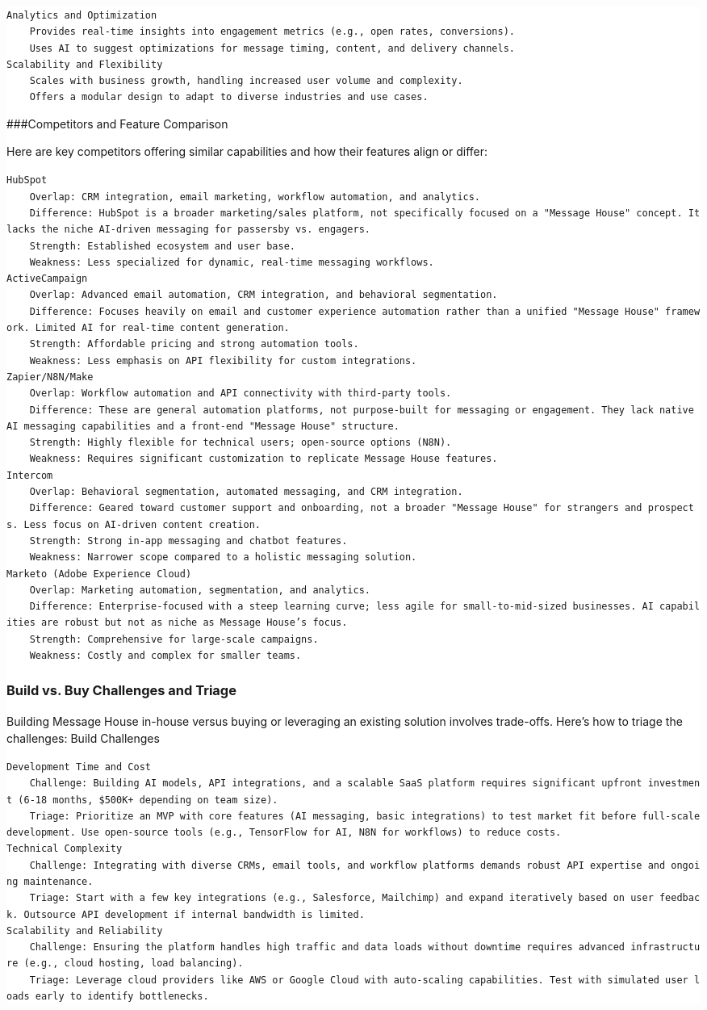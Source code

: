     Analytics and Optimization
        Provides real-time insights into engagement metrics (e.g., open rates, conversions).
        Uses AI to suggest optimizations for message timing, content, and delivery channels.
    Scalability and Flexibility
        Scales with business growth, handling increased user volume and complexity.
        Offers a modular design to adapt to diverse industries and use cases.

###Competitors and Feature Comparison

Here are key competitors offering similar capabilities and how their features align or differ:

    HubSpot
        Overlap: CRM integration, email marketing, workflow automation, and analytics.
        Difference: HubSpot is a broader marketing/sales platform, not specifically focused on a "Message House" concept. It lacks the niche AI-driven messaging for passersby vs. engagers.
        Strength: Established ecosystem and user base.
        Weakness: Less specialized for dynamic, real-time messaging workflows.
    ActiveCampaign
        Overlap: Advanced email automation, CRM integration, and behavioral segmentation.
        Difference: Focuses heavily on email and customer experience automation rather than a unified "Message House" framework. Limited AI for real-time content generation.
        Strength: Affordable pricing and strong automation tools.
        Weakness: Less emphasis on API flexibility for custom integrations.
    Zapier/N8N/Make
        Overlap: Workflow automation and API connectivity with third-party tools.
        Difference: These are general automation platforms, not purpose-built for messaging or engagement. They lack native AI messaging capabilities and a front-end "Message House" structure.
        Strength: Highly flexible for technical users; open-source options (N8N).
        Weakness: Requires significant customization to replicate Message House features.
    Intercom
        Overlap: Behavioral segmentation, automated messaging, and CRM integration.
        Difference: Geared toward customer support and onboarding, not a broader "Message House" for strangers and prospects. Less focus on AI-driven content creation.
        Strength: Strong in-app messaging and chatbot features.
        Weakness: Narrower scope compared to a holistic messaging solution.
    Marketo (Adobe Experience Cloud)
        Overlap: Marketing automation, segmentation, and analytics.
        Difference: Enterprise-focused with a steep learning curve; less agile for small-to-mid-sized businesses. AI capabilities are robust but not as niche as Message House’s focus.
        Strength: Comprehensive for large-scale campaigns.
        Weakness: Costly and complex for smaller teams.

### Build vs. Buy Challenges and Triage

Building Message House in-house versus buying or leveraging an existing solution involves trade-offs. Here’s how to triage the challenges:
Build Challenges

    Development Time and Cost
        Challenge: Building AI models, API integrations, and a scalable SaaS platform requires significant upfront investment (6-18 months, $500K+ depending on team size).
        Triage: Prioritize an MVP with core features (AI messaging, basic integrations) to test market fit before full-scale development. Use open-source tools (e.g., TensorFlow for AI, N8N for workflows) to reduce costs.
    Technical Complexity
        Challenge: Integrating with diverse CRMs, email tools, and workflow platforms demands robust API expertise and ongoing maintenance.
        Triage: Start with a few key integrations (e.g., Salesforce, Mailchimp) and expand iteratively based on user feedback. Outsource API development if internal bandwidth is limited.
    Scalability and Reliability
        Challenge: Ensuring the platform handles high traffic and data loads without downtime requires advanced infrastructure (e.g., cloud hosting, load balancing).
        Triage: Leverage cloud providers like AWS or Google Cloud with auto-scaling capabilities. Test with simulated user loads early to identify bottlenecks.
